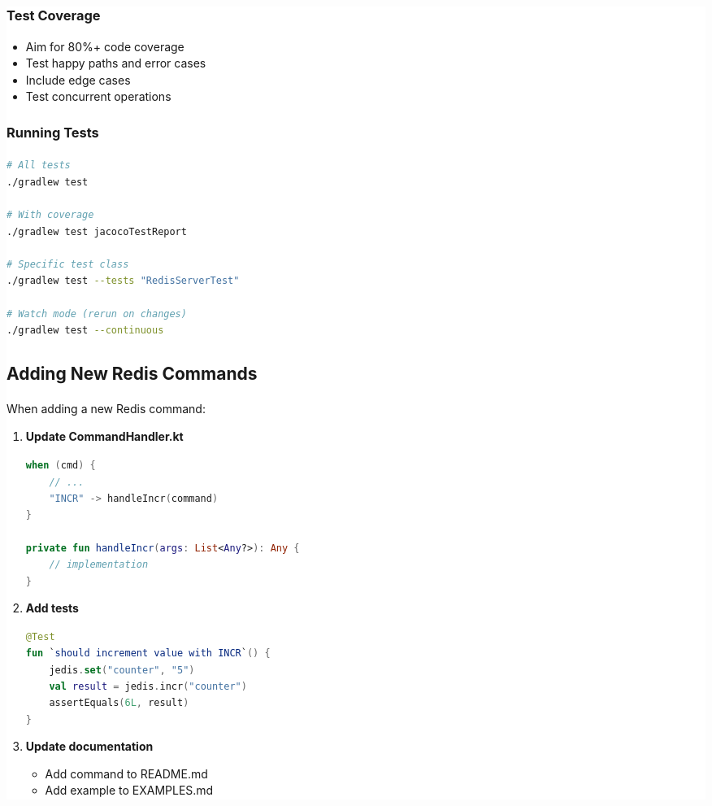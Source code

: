 ### Test Coverage

- Aim for 80%+ code coverage
- Test happy paths and error cases
- Include edge cases
- Test concurrent operations

### Running Tests

```bash
# All tests
./gradlew test

# With coverage
./gradlew test jacocoTestReport

# Specific test class
./gradlew test --tests "RedisServerTest"

# Watch mode (rerun on changes)
./gradlew test --continuous
```

## Adding New Redis Commands

When adding a new Redis command:

1. **Update CommandHandler.kt**

   ```kotlin
   when (cmd) {
       // ...
       "INCR" -> handleIncr(command)
   }

   private fun handleIncr(args: List<Any?>): Any {
       // implementation
   }
   ```

2. **Add tests**

   ```kotlin
   @Test
   fun `should increment value with INCR`() {
       jedis.set("counter", "5")
       val result = jedis.incr("counter")
       assertEquals(6L, result)
   }
   ```

3. **Update documentation**
   - Add command to README.md
   - Add example to EXAMPLES.md
